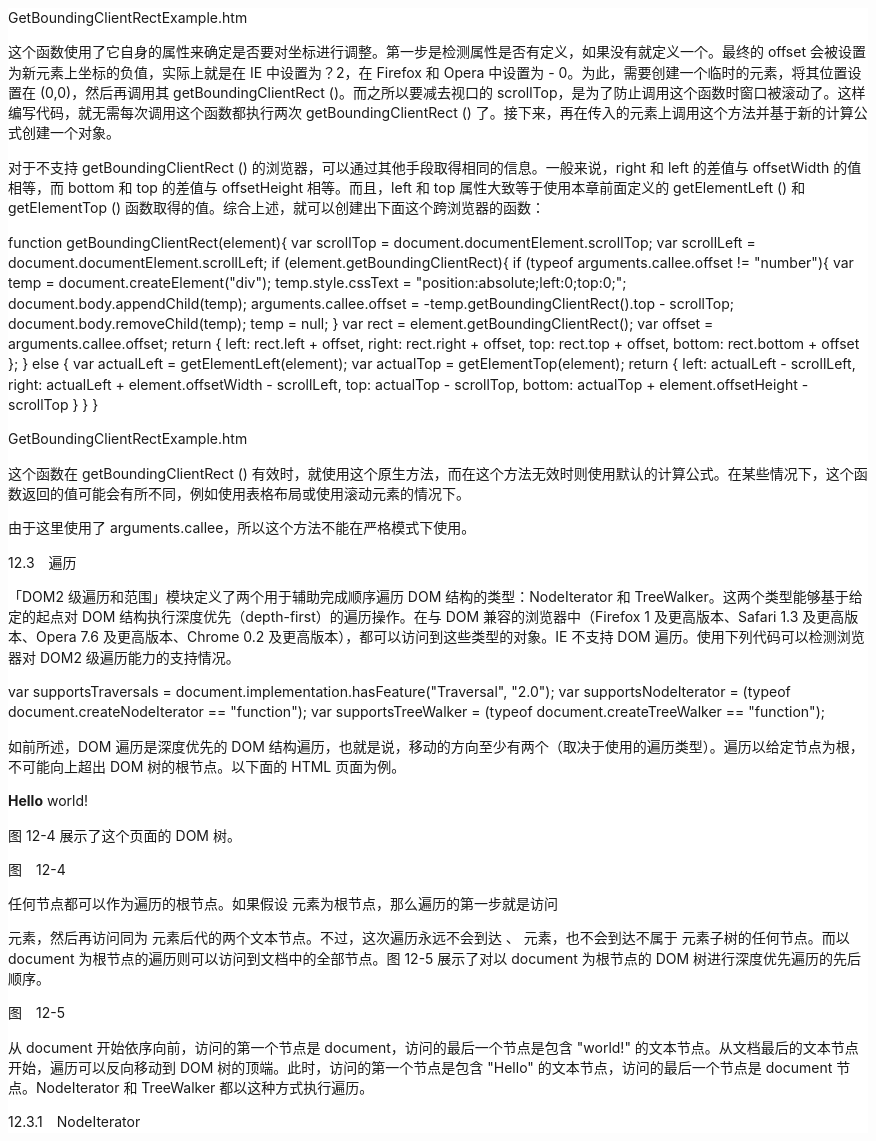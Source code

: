 GetBoundingClientRectExample.htm

这个函数使用了它自身的属性来确定是否要对坐标进行调整。第一步是检测属性是否有定义，如果没有就定义一个。最终的 offset 会被设置为新元素上坐标的负值，实际上就是在 IE 中设置为？2，在 Firefox 和 Opera 中设置为 - 0。为此，需要创建一个临时的元素，将其位置设置在 (0,0)，然后再调用其 getBoundingClientRect ()。而之所以要减去视口的 scrollTop，是为了防止调用这个函数时窗口被滚动了。这样编写代码，就无需每次调用这个函数都执行两次 getBoundingClientRect () 了。接下来，再在传入的元素上调用这个方法并基于新的计算公式创建一个对象。

对于不支持 getBoundingClientRect () 的浏览器，可以通过其他手段取得相同的信息。一般来说，right 和 left 的差值与 offsetWidth 的值相等，而 bottom 和 top 的差值与 offsetHeight 相等。而且，left 和 top 属性大致等于使用本章前面定义的 getElementLeft () 和 getElementTop () 函数取得的值。综合上述，就可以创建出下面这个跨浏览器的函数：

function getBoundingClientRect(element){ var scrollTop = document.documentElement.scrollTop; var scrollLeft = document.documentElement.scrollLeft; if (element.getBoundingClientRect){ if (typeof arguments.callee.offset != "number"){ var temp = document.createElement("div"); temp.style.cssText = "position:absolute;left:0;top:0;"; document.body.appendChild(temp); arguments.callee.offset = -temp.getBoundingClientRect().top - scrollTop; document.body.removeChild(temp); temp = null; } var rect = element.getBoundingClientRect(); var offset = arguments.callee.offset; return { left: rect.left + offset, right: rect.right + offset, top: rect.top + offset, bottom: rect.bottom + offset }; } else { var actualLeft = getElementLeft(element); var actualTop = getElementTop(element); return { left: actualLeft - scrollLeft, right: actualLeft + element.offsetWidth - scrollLeft, top: actualTop - scrollTop, bottom: actualTop + element.offsetHeight - scrollTop } } }

GetBoundingClientRectExample.htm

这个函数在 getBoundingClientRect () 有效时，就使用这个原生方法，而在这个方法无效时则使用默认的计算公式。在某些情况下，这个函数返回的值可能会有所不同，例如使用表格布局或使用滚动元素的情况下。

由于这里使用了 arguments.callee，所以这个方法不能在严格模式下使用。

12.3　遍历

「DOM2 级遍历和范围」模块定义了两个用于辅助完成顺序遍历 DOM 结构的类型：NodeIterator 和 TreeWalker。这两个类型能够基于给定的起点对 DOM 结构执行深度优先（depth-first）的遍历操作。在与 DOM 兼容的浏览器中（Firefox 1 及更高版本、Safari 1.3 及更高版本、Opera 7.6 及更高版本、Chrome 0.2 及更高版本），都可以访问到这些类型的对象。IE 不支持 DOM 遍历。使用下列代码可以检测浏览器对 DOM2 级遍历能力的支持情况。

var supportsTraversals = document.implementation.hasFeature("Traversal", "2.0"); var supportsNodeIterator = (typeof document.createNodeIterator == "function"); var supportsTreeWalker = (typeof document.createTreeWalker == "function");

如前所述，DOM 遍历是深度优先的 DOM 结构遍历，也就是说，移动的方向至少有两个（取决于使用的遍历类型）。遍历以给定节点为根，不可能向上超出 DOM 树的根节点。以下面的 HTML 页面为例。

<!DOCTYPE html> <html> <head> <title>Example</title> </head> <body> <p><b>Hello</b> world!</p> </body> </html>

图 12-4 展示了这个页面的 DOM 树。

图　12-4

任何节点都可以作为遍历的根节点。如果假设 <body> 元素为根节点，那么遍历的第一步就是访问 <p> 元素，然后再访问同为 <body> 元素后代的两个文本节点。不过，这次遍历永远不会到达 <html>、<head> 元素，也不会到达不属于 <body> 元素子树的任何节点。而以 document 为根节点的遍历则可以访问到文档中的全部节点。图 12-5 展示了对以 document 为根节点的 DOM 树进行深度优先遍历的先后顺序。

图　12-5

从 document 开始依序向前，访问的第一个节点是 document，访问的最后一个节点是包含 "world!" 的文本节点。从文档最后的文本节点开始，遍历可以反向移动到 DOM 树的顶端。此时，访问的第一个节点是包含 "Hello" 的文本节点，访问的最后一个节点是 document 节点。NodeIterator 和 TreeWalker 都以这种方式执行遍历。

12.3.1　NodeIterator
